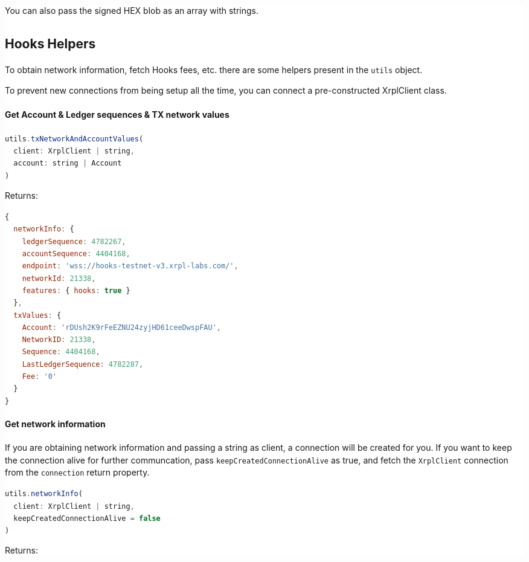 
You can also pass the signed HEX blob as an array with strings.

## Hooks Helpers

To obtain network information, fetch Hooks fees, etc. there are some helpers present in the `utils` object.

To prevent new connections from being setup all the time, you can connect a pre-constructed XrplClient class.

#### Get Account & Ledger sequences & TX network values

```javascript
utils.txNetworkAndAccountValues(
  client: XrplClient | string,
  account: string | Account
)
```

Returns:

```javascript
{
  networkInfo: {
    ledgerSequence: 4782267,
    accountSequence: 4404168,
    endpoint: 'wss://hooks-testnet-v3.xrpl-labs.com/',
    networkId: 21338,
    features: { hooks: true }
  },
  txValues: {
    Account: 'rDUsh2K9rFeEZNU24zyjHD61ceeDwspFAU',
    NetworkID: 21338,
    Sequence: 4404168,
    LastLedgerSequence: 4782287,
    Fee: '0'
  }
}
```
  
#### Get network information

If you are obtaining network information and passing a string as client, a connection
will be created for you. If you want to keep the connection alive for further communcation,
pass `keepCreatedConnectionAlive` as true, and fetch the `XrplClient` connection from the
`connection` return property.

```javascript
utils.networkInfo(
  client: XrplClient | string,
  keepCreatedConnectionAlive = false
)
```

Returns:
